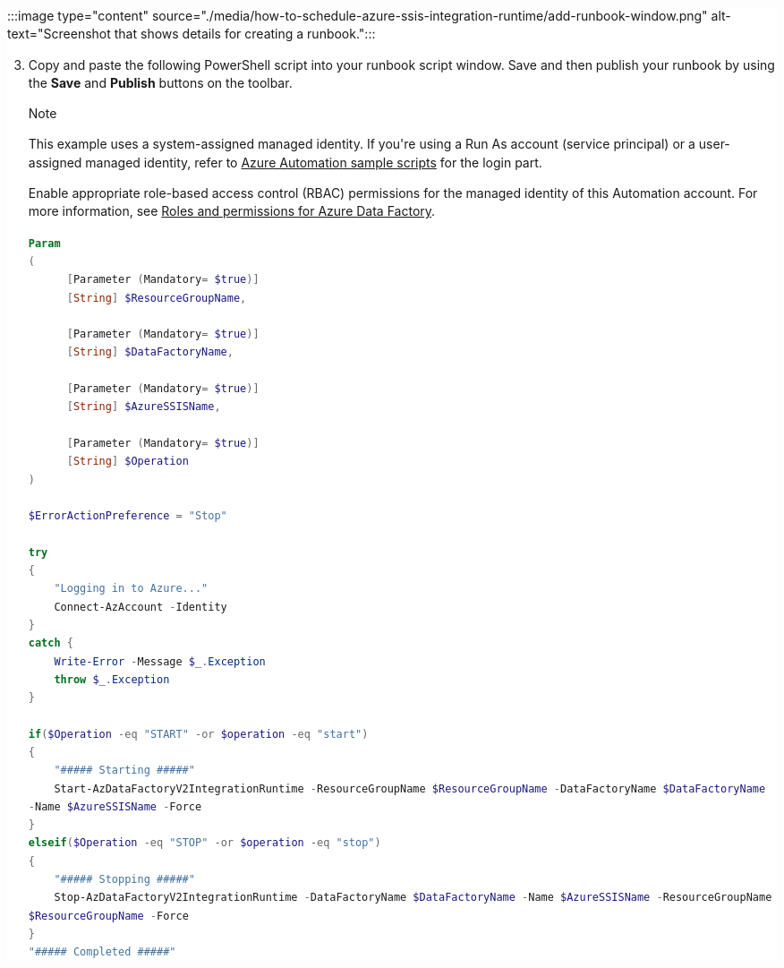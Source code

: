    :::image type="content" source="./media/how-to-schedule-azure-ssis-integration-runtime/add-runbook-window.png" alt-text="Screenshot that shows details for creating a runbook.":::

3. Copy and paste the following PowerShell script into your runbook script window. Save and then publish your runbook by using the **Save** and **Publish** buttons on the toolbar.

    >[!NOTE]
    > This example uses a system-assigned managed identity. If you're using a Run As account (service principal) or a user-assigned managed identity, refer to [Azure Automation sample scripts](../automation/migrate-run-as-accounts-managed-identity.md?tabs=ua-managed-identity#sample-scripts) for the login part.
    >
    > Enable appropriate role-based access control (RBAC) permissions for the managed identity of this Automation account. For more information, see [Roles and permissions for Azure Data Factory](concepts-roles-permissions.md).

    ```powershell
    Param
    (
          [Parameter (Mandatory= $true)]
          [String] $ResourceGroupName,
    
          [Parameter (Mandatory= $true)]
          [String] $DataFactoryName,
    
          [Parameter (Mandatory= $true)]
          [String] $AzureSSISName,
    
          [Parameter (Mandatory= $true)]
          [String] $Operation
    )
    
    $ErrorActionPreference = "Stop"
    
    try
    {
        "Logging in to Azure..."
        Connect-AzAccount -Identity
    }
    catch {
        Write-Error -Message $_.Exception
        throw $_.Exception
    }
    
    if($Operation -eq "START" -or $operation -eq "start")
    {
        "##### Starting #####"
        Start-AzDataFactoryV2IntegrationRuntime -ResourceGroupName $ResourceGroupName -DataFactoryName $DataFactoryName -Name $AzureSSISName -Force
    }
    elseif($Operation -eq "STOP" -or $operation -eq "stop")
    {
        "##### Stopping #####"
        Stop-AzDataFactoryV2IntegrationRuntime -DataFactoryName $DataFactoryName -Name $AzureSSISName -ResourceGroupName $ResourceGroupName -Force
    }  
    "##### Completed #####"    
    ```
